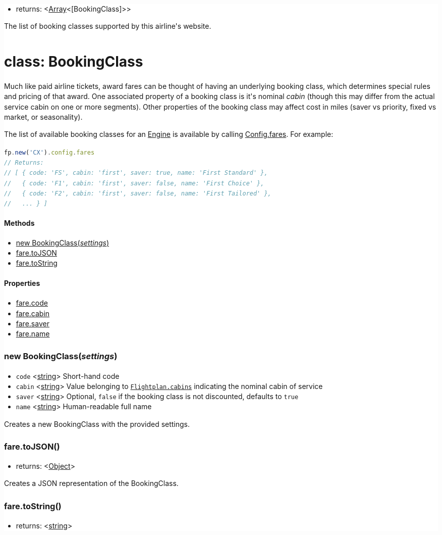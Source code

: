 - returns: <[Array]<[BookingClass]>>

The list of booking classes supported by this airline's website.

# class: BookingClass

Much like paid airline tickets, award fares can be thought of having an underlying booking class, which determines special rules and pricing of that award. One associated property of a booking class is it's nominal *cabin* (though this may differ from the actual service cabin on one or more segments). Other properties of the booking class may affect cost in miles (saver vs priority, fixed vs market, or seasonality).

The list of available booking classes for an [Engine] is available by calling [Config.fares](config-fares). For example:

```javascript
fp.new('CX').config.fares
// Returns:
// [ { code: 'FS', cabin: 'first', saver: true, name: 'First Standard' },
//   { code: 'F1', cabin: 'first', saver: false, name: 'First Choice' },
//   { code: 'F2', cabin: 'first', saver: false, name: 'First Tailored' },
//   ... } ]
```

#### Methods
- [new BookingClass(*settings*)](#new-bookingclass-settings)
- [fare.toJSON](#fare-tojson)
- [fare.toString](#fare-tostring)

#### Properties
- [fare.code](#fare-code)
- [fare.cabin](#fare-cabin)
- [fare.saver](#fare-saver)
- [fare.name](#fare-name)

### new BookingClass(*settings*)

- `code` <[string]> Short-hand code
- `cabin` <[string]> Value belonging to [`Flightplan.cabins`](#flightplan-cabins) indicating the nominal cabin of service
- `saver` <[string]> Optional, `false` if the booking class is not discounted, defaults to `true`
- `name` <[string]> Human-readable full name

Creates a new BookingClass with the provided settings.

### fare.toJSON()

- returns: <[Object]>

Creates a JSON representation of the BookingClass.

### fare.toString()

- returns: <[string]>


[any]: https://developer.mozilla.org/en-US/docs/Web/JavaScript/Data_structures#Data_types "any"
[Array]: https://developer.mozilla.org/en-US/docs/Web/JavaScript/Reference/Global_Objects/Array "Array"
[boolean]: https://developer.mozilla.org/en-US/docs/Web/JavaScript/Data_structures#Boolean_type "Boolean"
[Buffer]: https://nodejs.org/api/buffer.html#buffer_class_buffer "Buffer"
[function]: https://developer.mozilla.org/en-US/docs/Web/JavaScript/Reference/Global_Objects/Function "function"
[number]: https://developer.mozilla.org/en-US/docs/Web/JavaScript/Data_structures#Number_type "Number"
[Object]: https://developer.mozilla.org/en-US/docs/Web/JavaScript/Reference/Global_Objects/Object "Object"
[Promise]: https://developer.mozilla.org/en-US/docs/Web/JavaScript/Reference/Global_Objects/Promise "Promise"
[Response]: https://github.com/GoogleChrome/puppeteer/blob/master/docs/api.md#class-response "Response"
[string]: https://developer.mozilla.org/en-US/docs/Web/JavaScript/Data_structures#String_type "String"
[Error]: https://nodejs.org/api/errors.html#errors_class_error "Error"
[Browser]: https://github.com/GoogleChrome/puppeteer/blob/master/docs/api.md#class-browser "Browser"
[Page]: https://github.com/GoogleChrome/puppeteer/blob/master/docs/api.md#class-page "Page"
[selector]: https://developer.mozilla.org/en-US/docs/Web/CSS/CSS_Selectors "selector"
[LuxonDateTime]: https://moment.github.io/luxon/docs/class/src/datetime.js~DateTime.html "Luxon DateTime"
[SimpleDuration]: #simple-duration "Simple Duration"
[ISO8601Duration]: https://en.wikipedia.org/wiki/ISO_8601#Durations "ISO 8601 Duration"
[Engine]: #class-engine
[Config]: #class-config
[Searcher]: #class-searcher
[Parser]: #class-parser
[Query]: #class-query
[Results]: #class-results
[Flight]: #class-flight
[Segment]: #class-segment
[Award]: #class-award